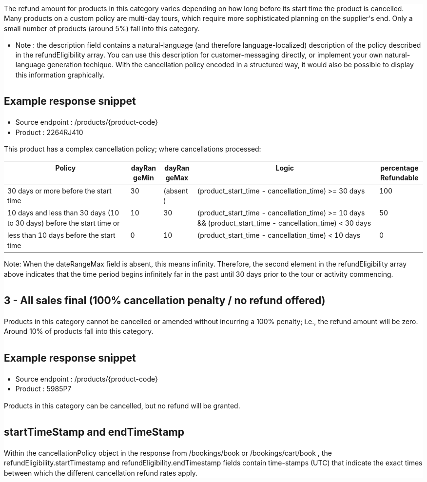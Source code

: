 The refund amount for products in this category varies depending on how long before its start time the product is cancelled. Many products on a custom policy are multi-day tours, which require more sophisticated planning on the supplier's end. Only a small number of products (around 5%) fall into this category.

- Note : the description field contains a natural-language (and therefore language-localized) description of the policy described in the refundEligibility array. You can use this description for customer-messaging directly, or implement your own natural-language generation techique. With the cancellation policy encoded in a structured way, it would also be possible to display this information graphically.

## Example response snippet

- Source endpoint : /products/{product-code}
- Product : 2264RJ410





This product has a complex cancellation policy; where cancellations processed:

| Policy                                                                 |   dayRangeMin | dayRangeMax   | Logic                                                                                                     |   percentageRefundable |
|------------------------------------------------------------------------|---------------|---------------|-----------------------------------------------------------------------------------------------------------|------------------------|
| 30 days or more before the start time                                  |            30 | (absent)      | (product_start_time - cancellation_time) >= 30 days                                                       |                    100 |
| 10 days and less than 30 days (10 to 30 days) before the start time or |            10 | 30            | (product_start_time - cancellation_time) >= 10 days && (product_start_time - cancellation_time) < 30 days |                     50 |
| less than 10 days before the start time                                |             0 | 10            | (product_start_time - cancellation_time) < 10 days                                                        |                      0 |

Note: When the dateRangeMax field is absent, this means infinity. Therefore, the second element in the refundEligibility array above indicates that the time period begins infinitely far in the past until 30 days prior to the tour or activity commencing.

## 3 - All sales final (100% cancellation penalty / no refund offered)



Products in this category cannot be cancelled or amended without incurring a 100% penalty; i.e., the refund amount will be zero. Around 10% of products fall into this category.

## Example response snippet

- Source endpoint : /products/{product-code}
- Product : 5985P7



Products in this category can be cancelled, but no refund will be granted.

## startTimeStamp and endTimeStamp

Within the cancellationPolicy object in the response from /bookings/book or /bookings/cart/book , the refundEligibility.startTimestamp and refundEligibility.endTimestamp fields contain time-stamps (UTC) that indicate the exact times between which the different cancellation refund rates apply.
